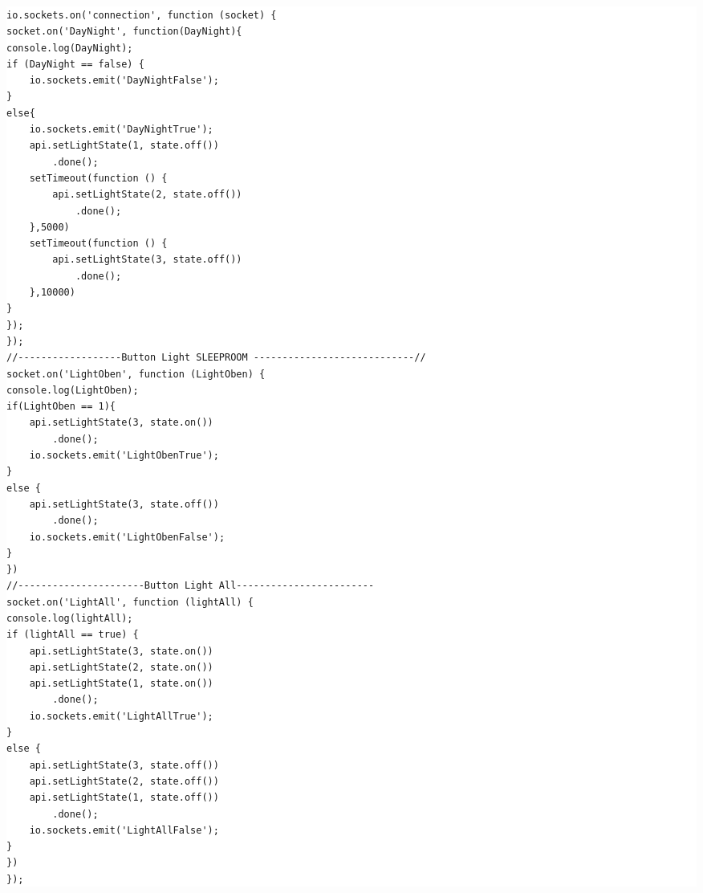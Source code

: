     io.sockets.on('connection', function (socket) {
    socket.on('DayNight', function(DayNight){
    console.log(DayNight);
    if (DayNight == false) {
        io.sockets.emit('DayNightFalse');
    }
    else{
        io.sockets.emit('DayNightTrue');
        api.setLightState(1, state.off())
            .done();
        setTimeout(function () {
            api.setLightState(2, state.off())
                .done();
        },5000)
        setTimeout(function () {
            api.setLightState(3, state.off())
                .done();
        },10000)
    }
    });
    });
    //------------------Button Light SLEEPROOM ----------------------------//   
    socket.on('LightOben', function (LightOben) {
    console.log(LightOben);
    if(LightOben == 1){
        api.setLightState(3, state.on())
            .done();
        io.sockets.emit('LightObenTrue');
    }
    else {
        api.setLightState(3, state.off())
            .done();
        io.sockets.emit('LightObenFalse');
    }
    })
    //----------------------Button Light All------------------------    
    socket.on('LightAll', function (lightAll) {
    console.log(lightAll);
    if (lightAll == true) {
        api.setLightState(3, state.on())
        api.setLightState(2, state.on())
        api.setLightState(1, state.on())
            .done();
        io.sockets.emit('LightAllTrue');
    }
    else {
        api.setLightState(3, state.off())
        api.setLightState(2, state.off())
        api.setLightState(1, state.off())
            .done();
        io.sockets.emit('LightAllFalse');
    }
    })
    });
    